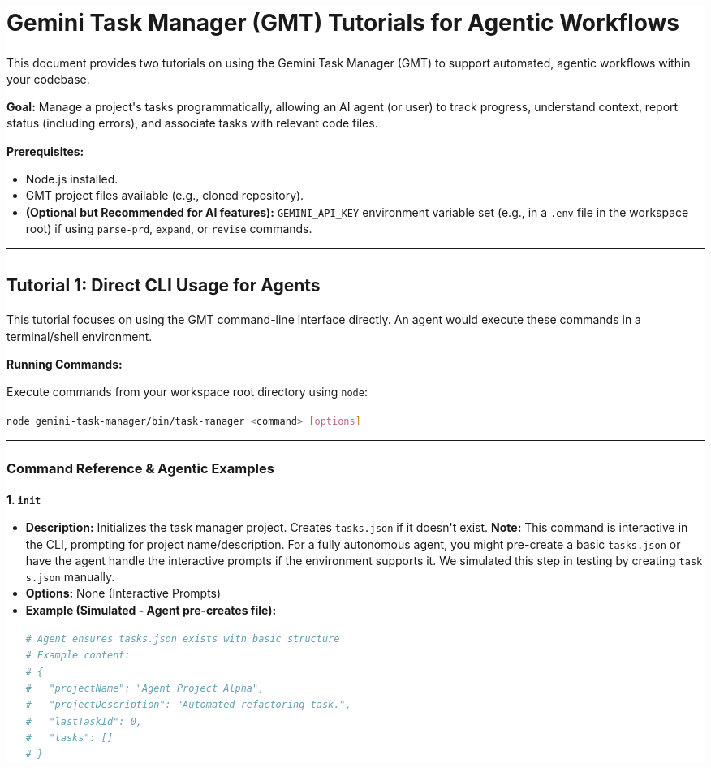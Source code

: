 # Gemini Task Manager (GMT) Tutorials for Agentic Workflows

This document provides two tutorials on using the Gemini Task Manager (GMT) to support automated, agentic workflows within your codebase.

**Goal:** Manage a project's tasks programmatically, allowing an AI agent (or user) to track progress, understand context, report status (including errors), and associate tasks with relevant code files.

**Prerequisites:**

*   Node.js installed.
*   GMT project files available (e.g., cloned repository).
*   **(Optional but Recommended for AI features):** `GEMINI_API_KEY` environment variable set (e.g., in a `.env` file in the workspace root) if using `parse-prd`, `expand`, or `revise` commands.

---

## Tutorial 1: Direct CLI Usage for Agents

This tutorial focuses on using the GMT command-line interface directly. An agent would execute these commands in a terminal/shell environment.

**Running Commands:**

Execute commands from your workspace root directory using `node`:

```bash
node gemini-task-manager/bin/task-manager <command> [options]
```

---

### Command Reference & Agentic Examples

**1. `init`**

*   **Description:** Initializes the task manager project. Creates `tasks.json` if it doesn't exist. **Note:** This command is interactive in the CLI, prompting for project name/description. For a fully autonomous agent, you might pre-create a basic `tasks.json` or have the agent handle the interactive prompts if the environment supports it. We simulated this step in testing by creating `tasks.json` manually.
*   **Options:** None (Interactive Prompts)
*   **Example (Simulated - Agent pre-creates file):**
    ```bash
    # Agent ensures tasks.json exists with basic structure
    # Example content:
    # {
    #   "projectName": "Agent Project Alpha",
    #   "projectDescription": "Automated refactoring task.",
    #   "lastTaskId": 0,
    #   "tasks": []
    # }
    ```